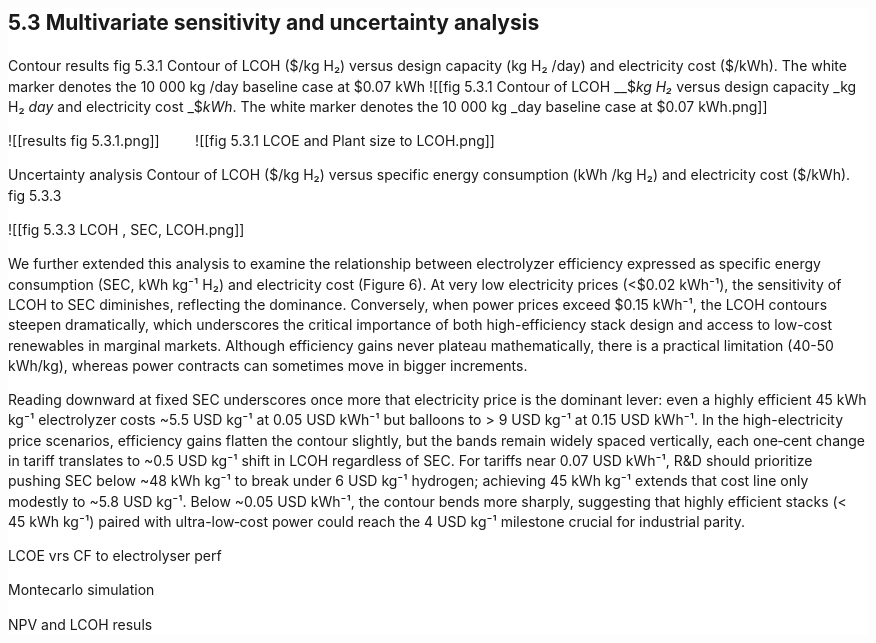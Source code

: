 
## 5.3 Multivariate sensitivity and uncertainty analysis

Contour 
results fig 5.3.1 
 Contour of LCOH (\$/kg H₂) versus design capacity (kg H₂ /day) and electricity cost ($/kWh). The white marker denotes the 10 000 kg /day baseline case at $0.07 kWh
![[fig 5.3.1 Contour of LCOH __$_kg H₂_ versus design capacity _kg H₂ _day_ and electricity cost _$_kWh_. The white marker denotes the 10 000 kg _day baseline case at $0.07 kWh.png]]

![[results fig 5.3.1.png]]
       
![[fig 5.3.1 LCOE and Plant size to  LCOH.png]]









Uncertainty analysis
Contour of LCOH (\$/kg H₂) versus specific energy consumption (kWh /kg H₂) and electricity cost ($/kWh).
fig 5.3.3



![[fig 5.3.3 LCOH , SEC, LCOH.png]]


We further extended this analysis to examine the relationship between electrolyzer efficiency expressed as specific energy consumption (SEC, kWh kg⁻¹ H₂) and electricity cost (Figure 6).
At very low electricity prices (<$0.02 kWh⁻¹), the sensitivity of LCOH to SEC diminishes, reflecting the dominance. Conversely, when power prices exceed $0.15 kWh⁻¹, the LCOH contours steepen dramatically, which underscores the critical importance of both high-efficiency stack design and access to low-cost renewables in marginal markets. Although efficiency gains never plateau mathematically, there is a practical limitation (40-50 kWh/kg), whereas power contracts can sometimes move in bigger increments.

Reading downward at fixed SEC underscores once more that electricity price is the dominant lever: even a highly efficient 45 kWh kg⁻¹ electrolyzer costs ~5.5 USD kg⁻¹ at 0.05 USD kWh⁻¹ but balloons to > 9 USD kg⁻¹ at 0.15 USD kWh⁻¹. In the high-electricity price scenarios, efficiency gains flatten the contour slightly, but the bands remain widely spaced vertically, each one‐cent change in tariff translates to ~0.5 USD kg⁻¹ shift in LCOH regardless of SEC. For tariffs near 0.07 USD kWh⁻¹, R&D should prioritize pushing SEC below ~48 kWh kg⁻¹ to break under 6 USD kg⁻¹ hydrogen; achieving 45 kWh kg⁻¹ extends that cost line only modestly to ~5.8 USD kg⁻¹. Below ~0.05 USD kWh⁻¹, the contour bends more sharply, suggesting that highly efficient stacks (< 45 kWh kg⁻¹) paired with ultra-low‐cost power could reach the 4 USD kg⁻¹ milestone crucial for industrial parity.



LCOE vrs CF to electrolyser perf


Montecarlo simulation

NPV and LCOH resuls
